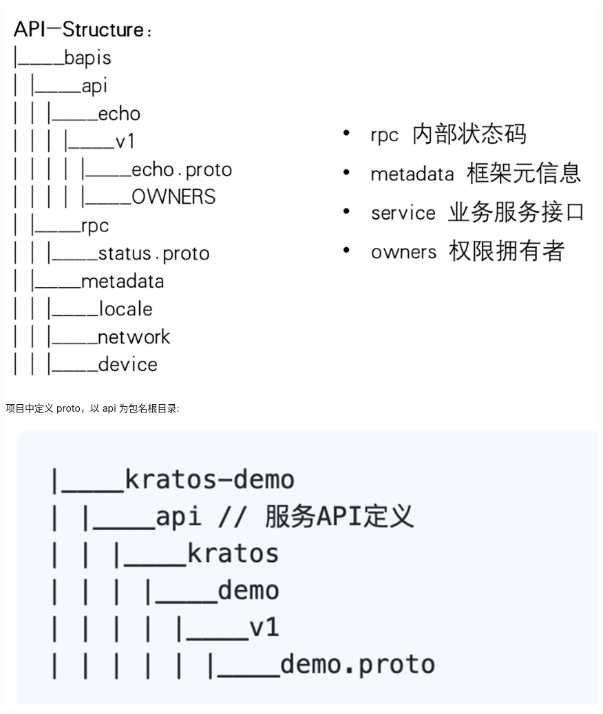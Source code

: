 ![image-20220820110137895](images/image-20220820110137895.png)

项目中定义 proto，以 api 为包名根目录:

![image-20220820110056096](images/image-20220820110056096.png)
